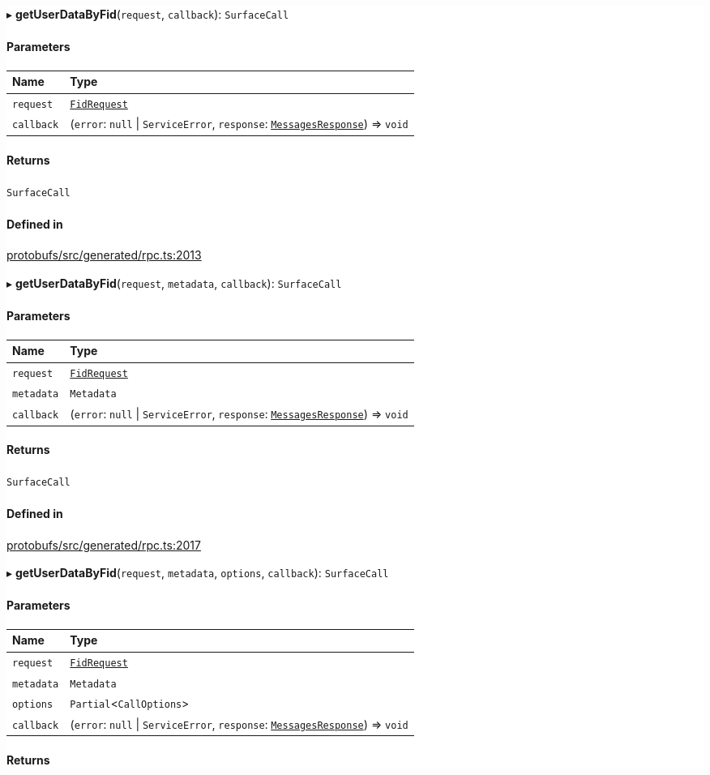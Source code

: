▸ **getUserDataByFid**(`request`, `callback`): `SurfaceCall`

#### Parameters

| Name | Type |
| :------ | :------ |
| `request` | [`FidRequest`](../modules/protobufs_src.md#fidrequest) |
| `callback` | (`error`: ``null`` \| `ServiceError`, `response`: [`MessagesResponse`](../modules/protobufs_src.md#messagesresponse)) => `void` |

#### Returns

`SurfaceCall`

#### Defined in

[protobufs/src/generated/rpc.ts:2013](https://github.com/vinliao/hubble/blob/4e20c6c/packages/protobufs/src/generated/rpc.ts#L2013)

▸ **getUserDataByFid**(`request`, `metadata`, `callback`): `SurfaceCall`

#### Parameters

| Name | Type |
| :------ | :------ |
| `request` | [`FidRequest`](../modules/protobufs_src.md#fidrequest) |
| `metadata` | `Metadata` |
| `callback` | (`error`: ``null`` \| `ServiceError`, `response`: [`MessagesResponse`](../modules/protobufs_src.md#messagesresponse)) => `void` |

#### Returns

`SurfaceCall`

#### Defined in

[protobufs/src/generated/rpc.ts:2017](https://github.com/vinliao/hubble/blob/4e20c6c/packages/protobufs/src/generated/rpc.ts#L2017)

▸ **getUserDataByFid**(`request`, `metadata`, `options`, `callback`): `SurfaceCall`

#### Parameters

| Name | Type |
| :------ | :------ |
| `request` | [`FidRequest`](../modules/protobufs_src.md#fidrequest) |
| `metadata` | `Metadata` |
| `options` | `Partial`<`CallOptions`\> |
| `callback` | (`error`: ``null`` \| `ServiceError`, `response`: [`MessagesResponse`](../modules/protobufs_src.md#messagesresponse)) => `void` |

#### Returns
